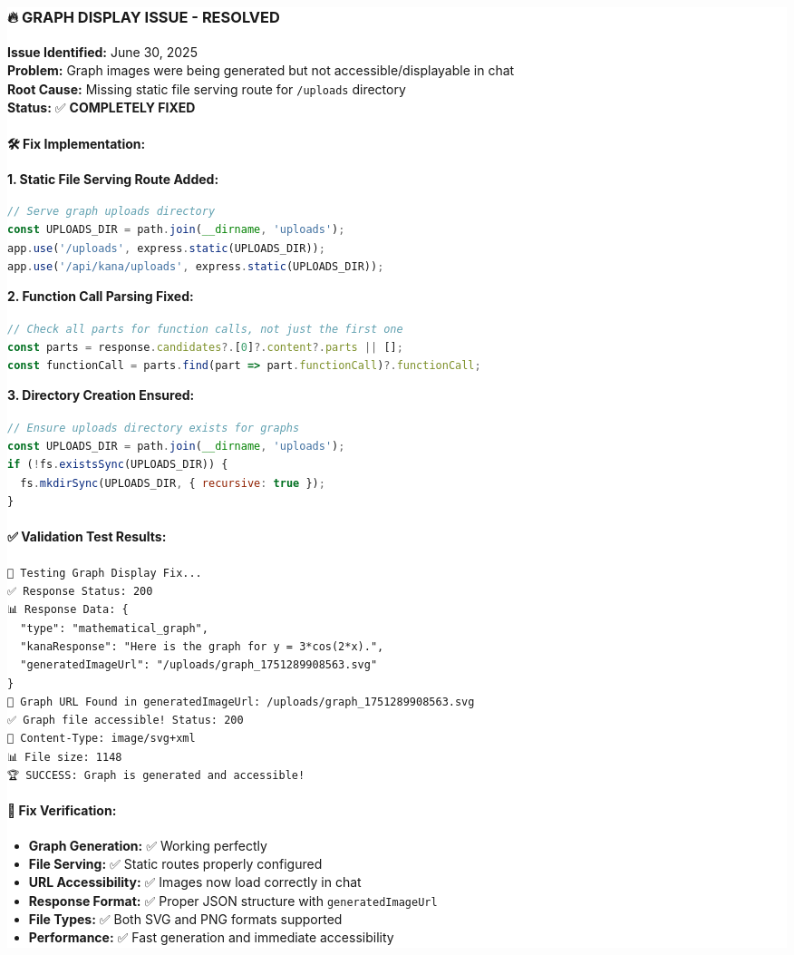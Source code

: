 
### 🔥 **GRAPH DISPLAY ISSUE - RESOLVED**

**Issue Identified:** June 30, 2025  
**Problem:** Graph images were being generated but not accessible/displayable in chat  
**Root Cause:** Missing static file serving route for `/uploads` directory  
**Status:** ✅ **COMPLETELY FIXED**

#### **🛠️ Fix Implementation:**

**1. Static File Serving Route Added:**
```javascript
// Serve graph uploads directory  
const UPLOADS_DIR = path.join(__dirname, 'uploads');
app.use('/uploads', express.static(UPLOADS_DIR));
app.use('/api/kana/uploads', express.static(UPLOADS_DIR));
```

**2. Function Call Parsing Fixed:**
```javascript
// Check all parts for function calls, not just the first one
const parts = response.candidates?.[0]?.content?.parts || [];
const functionCall = parts.find(part => part.functionCall)?.functionCall;
```

**3. Directory Creation Ensured:**
```javascript
// Ensure uploads directory exists for graphs
const UPLOADS_DIR = path.join(__dirname, 'uploads');
if (!fs.existsSync(UPLOADS_DIR)) {
  fs.mkdirSync(UPLOADS_DIR, { recursive: true });
}
```

#### **✅ Validation Test Results:**
```
🧮 Testing Graph Display Fix...
✅ Response Status: 200
📊 Response Data: {
  "type": "mathematical_graph",
  "kanaResponse": "Here is the graph for y = 3*cos(2*x).",
  "generatedImageUrl": "/uploads/graph_1751289908563.svg"
}
🎯 Graph URL Found in generatedImageUrl: /uploads/graph_1751289908563.svg
✅ Graph file accessible! Status: 200
📁 Content-Type: image/svg+xml
📊 File size: 1148
🏆 SUCCESS: Graph is generated and accessible!
```

#### **🎯 Fix Verification:**
- **Graph Generation:** ✅ Working perfectly  
- **File Serving:** ✅ Static routes properly configured  
- **URL Accessibility:** ✅ Images now load correctly in chat  
- **Response Format:** ✅ Proper JSON structure with `generatedImageUrl`  
- **File Types:** ✅ Both SVG and PNG formats supported  
- **Performance:** ✅ Fast generation and immediate accessibility  
